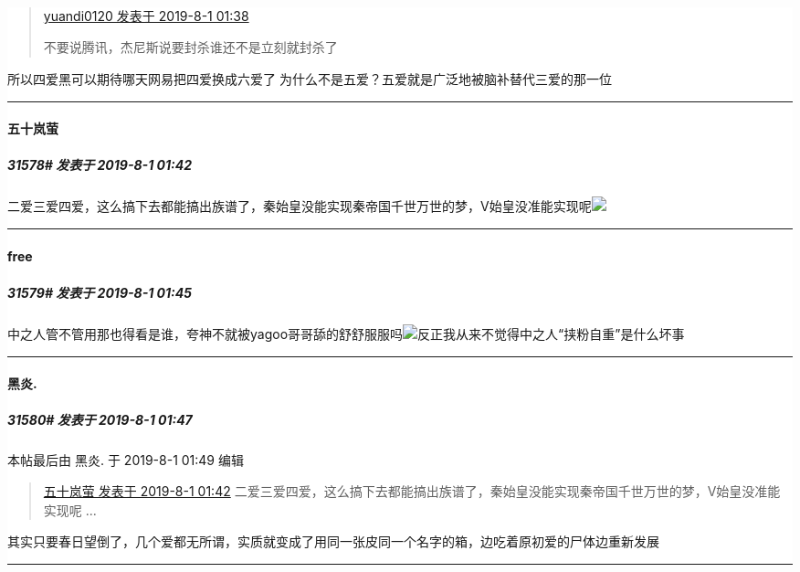 

<blockquote><a href="httphttps://bbs.saraba1st.com/2b/forum.php?mod=redirect&amp;goto=findpost&amp;pid=44744408&amp;ptid=1823171" target="_blank">yuandi0120 发表于 2019-8-1 01:38</a>

不要说腾讯，杰尼斯说要封杀谁还不是立刻就封杀了</blockquote>
所以四爱黑可以期待哪天网易把四爱换成六爱了
为什么不是五爱？五爱就是广泛地被脑补替代三爱的那一位







-----

####  五十岚萤  
##### 31578#       发表于 2019-8-1 01:42




二爱三爱四爱，这么搞下去都能搞出族谱了，秦始皇没能实现秦帝国千世万世的梦，V始皇没准能实现呢<img src="https://static.saraba1st.com/image/smiley/face2017/049.png" referrerpolicy="no-referrer">







-----

####  free  
##### 31579#       发表于 2019-8-1 01:45




中之人管不管用那也得看是谁，夸神不就被yagoo哥哥舔的舒舒服服吗<img src="https://static.saraba1st.com/image/smiley/face2017/065.png" referrerpolicy="no-referrer">反正我从来不觉得中之人“挟粉自重”是什么坏事







-----

####  黑炎.  
##### 31580#       发表于 2019-8-1 01:47



 本帖最后由 黑炎. 于 2019-8-1 01:49 编辑 
<blockquote><a href="httphttps://bbs.saraba1st.com/2b/forum.php?mod=redirect&amp;goto=findpost&amp;pid=44744423&amp;ptid=1823171" target="_blank">五十岚萤 发表于 2019-8-1 01:42</a>
二爱三爱四爱，这么搞下去都能搞出族谱了，秦始皇没能实现秦帝国千世万世的梦，V始皇没准能实现呢 ...</blockquote>
其实只要春日望倒了，几个爱都无所谓，实质就变成了用同一张皮同一个名字的箱，边吃着原初爱的尸体边重新发展







-----
